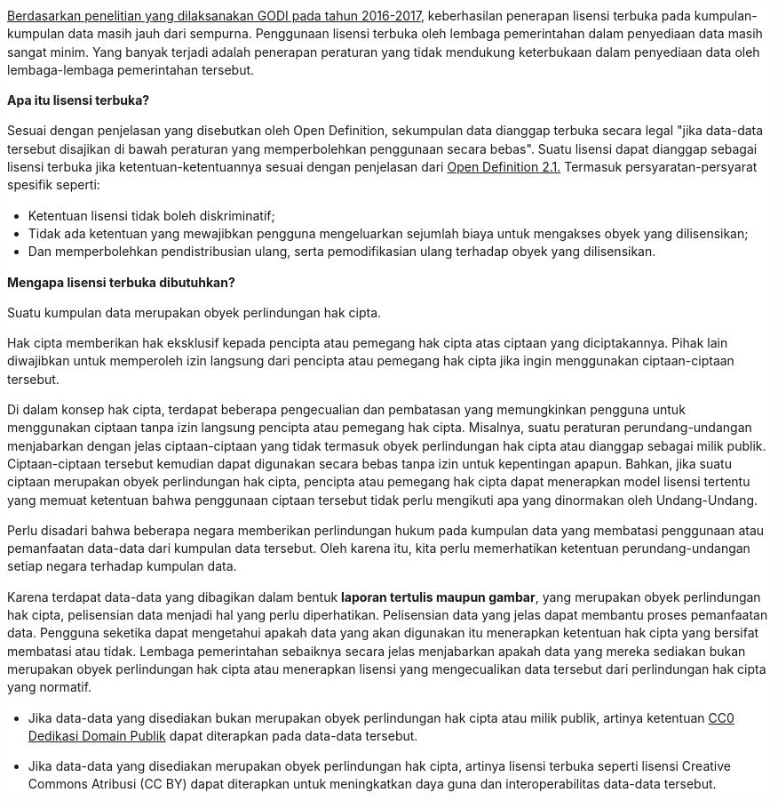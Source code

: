 [Berdasarkan penelitian yang dilaksanakan GODI pada tahun 2016-2017](https://index.okfn.org/), keberhasilan penerapan lisensi terbuka pada kumpulan-kumpulan data masih jauh dari sempurna. Penggunaan lisensi terbuka oleh lembaga pemerintahan dalam penyediaan data masih sangat minim. Yang banyak terjadi adalah penerapan peraturan yang tidak mendukung keterbukaan dalam penyediaan data oleh lembaga-lembaga pemerintahan tersebut. 

**Apa itu lisensi terbuka?**

Sesuai dengan penjelasan yang disebutkan oleh Open Definition, sekumpulan data dianggap terbuka secara legal "jika data-data tersebut disajikan di bawah peraturan yang memperbolehkan penggunaan secara bebas". Suatu lisensi dapat dianggap sebagai lisensi terbuka jika ketentuan-ketentuannya sesuai dengan penjelasan dari [Open Definition 2.1.](http://opendefinition.org/od/2.1/en/) Termasuk persyaratan-persyarat spesifik seperti:

* Ketentuan lisensi tidak boleh diskriminatif; 
* Tidak ada ketentuan yang mewajibkan pengguna mengeluarkan sejumlah biaya untuk mengakses obyek yang dilisensikan; 
* Dan memperbolehkan pendistribusian ulang, serta pemodifikasian ulang terhadap obyek yang dilisensikan.

**Mengapa lisensi terbuka dibutuhkan?**

Suatu kumpulan data merupakan obyek perlindungan hak cipta.

Hak cipta memberikan hak eksklusif kepada pencipta atau pemegang hak cipta atas ciptaan yang diciptakannya. Pihak lain diwajibkan untuk memperoleh izin langsung dari pencipta atau pemegang hak cipta jika ingin menggunakan ciptaan-ciptaan tersebut.

Di dalam konsep hak cipta, terdapat beberapa pengecualian dan pembatasan yang memungkinkan pengguna untuk menggunakan ciptaan tanpa izin langsung pencipta atau pemegang hak cipta. Misalnya, suatu peraturan perundang-undangan menjabarkan dengan jelas ciptaan-ciptaan yang tidak termasuk obyek perlindungan hak cipta atau dianggap sebagai milik publik. Ciptaan-ciptaan tersebut kemudian dapat digunakan secara bebas tanpa izin untuk kepentingan apapun. Bahkan, jika suatu ciptaan merupakan obyek perlindungan hak cipta, pencipta atau pemegang hak cipta dapat menerapkan model lisensi tertentu yang memuat ketentuan bahwa penggunaan ciptaan tersebut tidak perlu mengikuti apa yang dinormakan oleh Undang-Undang. 

Perlu disadari bahwa beberapa negara memberikan perlindungan hukum pada kumpulan data yang membatasi penggunaan atau pemanfaatan data-data dari kumpulan data tersebut. Oleh karena itu, kita perlu memerhatikan ketentuan perundang-undangan setiap negara terhadap kumpulan data.

Karena terdapat data-data yang dibagikan dalam bentuk **laporan tertulis maupun gambar**, yang merupakan obyek perlindungan hak cipta, pelisensian data menjadi hal yang perlu diperhatikan. Pelisensian data yang jelas dapat membantu proses pemanfaatan data. Pengguna seketika dapat mengetahui apakah data yang akan digunakan itu menerapkan ketentuan hak cipta yang bersifat membatasi atau tidak. Lembaga pemerintahan sebaiknya secara jelas menjabarkan apakah data yang mereka sediakan bukan merupakan obyek perlindungan hak cipta atau menerapkan lisensi yang mengecualikan data tersebut dari perlindungan hak cipta yang normatif.

* Jika data-data yang disediakan bukan merupakan obyek perlindungan hak cipta atau milik publik, artinya ketentuan [CC0 Dedikasi Domain Publik](https://creativecommons.org/publicdomain/zero/1.0/) dapat diterapkan pada data-data tersebut.

* Jika data-data yang disediakan merupakan obyek perlindungan hak cipta, artinya lisensi terbuka seperti lisensi Creative Commons Atribusi (CC BY) dapat diterapkan untuk meningkatkan daya guna dan interoperabilitas data-data tersebut.
